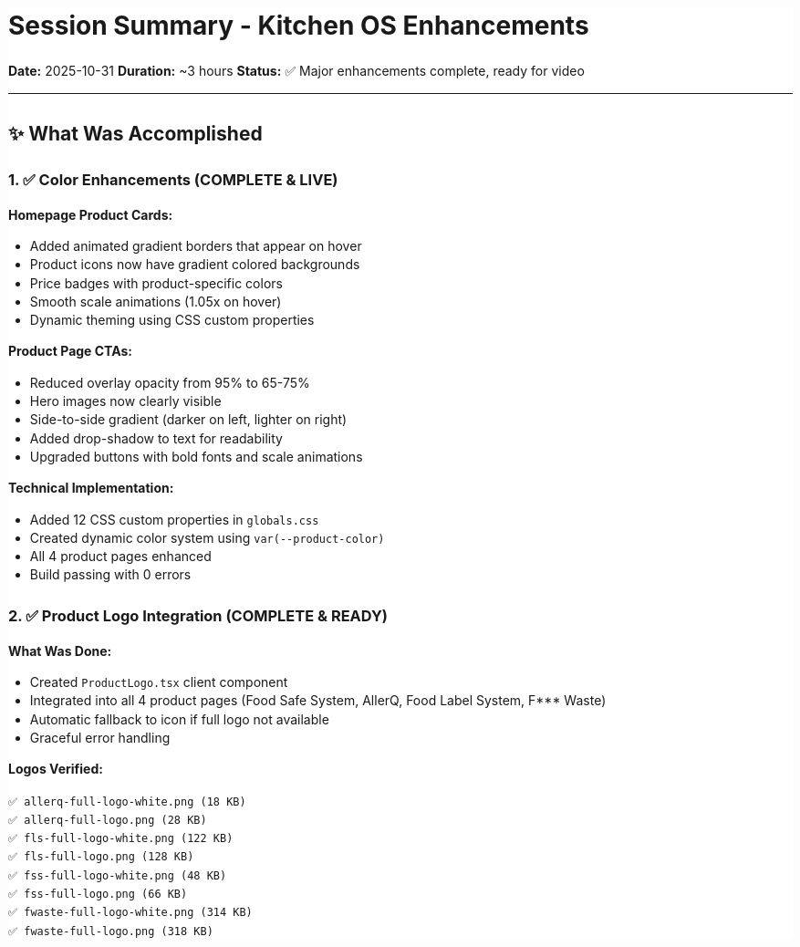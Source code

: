 # Session Summary - Kitchen OS Enhancements

**Date:** 2025-10-31
**Duration:** ~3 hours
**Status:** ✅ Major enhancements complete, ready for video

---

## ✨ What Was Accomplished

### 1. ✅ Color Enhancements (COMPLETE & LIVE)

**Homepage Product Cards:**
- Added animated gradient borders that appear on hover
- Product icons now have gradient colored backgrounds
- Price badges with product-specific colors
- Smooth scale animations (1.05x on hover)
- Dynamic theming using CSS custom properties

**Product Page CTAs:**
- Reduced overlay opacity from 95% to 65-75%
- Hero images now clearly visible
- Side-to-side gradient (darker on left, lighter on right)
- Added drop-shadow to text for readability
- Upgraded buttons with bold fonts and scale animations

**Technical Implementation:**
- Added 12 CSS custom properties in `globals.css`
- Created dynamic color system using `var(--product-color)`
- All 4 product pages enhanced
- Build passing with 0 errors

### 2. ✅ Product Logo Integration (COMPLETE & READY)

**What Was Done:**
- Created `ProductLogo.tsx` client component
- Integrated into all 4 product pages (Food Safe System, AllerQ, Food Label System, F*** Waste)
- Automatic fallback to icon if full logo not available
- Graceful error handling

**Logos Verified:**
```
✅ allerq-full-logo-white.png (18 KB)
✅ allerq-full-logo.png (28 KB)
✅ fls-full-logo-white.png (122 KB)
✅ fls-full-logo.png (128 KB)
✅ fss-full-logo-white.png (48 KB)
✅ fss-full-logo.png (66 KB)
✅ fwaste-full-logo-white.png (314 KB)
✅ fwaste-full-logo.png (318 KB)
```
